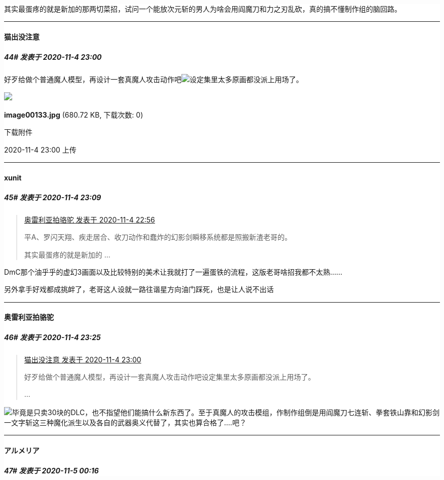 其实最蛋疼的就是新加的那两切菜招，试问一个能放次元斩的男人为啥会用阎魔刀和力之刃乱砍，真的搞不懂制作组的脑回路。


-----

####  猫出没注意  
##### 44#       发表于 2020-11-4 23:00


好歹给做个普通魔人模型，再设计一套真魔人攻击动作吧<img src="https://static.saraba1st.com/image/smiley/face2017/138.png" referrerpolicy="no-referrer">设定集里太多原画都没派上用场了。

<img src="https://img.saraba1st.com/forum/202011/04/230041gn7nzgagnkgwnwkz.jpg" referrerpolicy="no-referrer">


<strong>image00133.jpg</strong> (680.72 KB, 下载次数: 0)

下载附件

2020-11-4 23:00 上传


-----

####  xunit  
##### 45#       发表于 2020-11-4 23:09


<blockquote><a href="httphttps://bbs.saraba1st.com/2b/forum.php?mod=redirect&amp;goto=findpost&amp;pid=49283477&amp;ptid=1970077" target="_blank">奥雷利亚拍骆驼 发表于 2020-11-4 22:56</a>

平A、罗闪天翔、疾走居合、收刀动作和蠢炸的幻影剑瞬移系统都是照搬新渣老哥的。

其实最蛋疼的就是新加的 ...</blockquote>
DmC那个油乎乎的虚幻3画面以及比较特别的美术让我就打了一遍蛋铁的流程，这版老哥啥招我都不太熟……

另外拿手好戏都成挑衅了，老哥这人设就一路往谐星方向油门踩死，也是让人说不出话


-----

####  奥雷利亚拍骆驼  
##### 46#       发表于 2020-11-4 23:25


<blockquote><a href="httphttps://bbs.saraba1st.com/2b/forum.php?mod=redirect&amp;goto=findpost&amp;pid=49283502&amp;ptid=1970077" target="_blank">猫出没注意 发表于 2020-11-4 23:00</a>

好歹给做个普通魔人模型，再设计一套真魔人攻击动作吧设定集里太多原画都没派上用场了。


 ...</blockquote>
<img src="https://static.saraba1st.com/image/smiley/face2017/117.png" referrerpolicy="no-referrer">毕竟是只卖30块的DLC，也不指望他们能搞什么新东西了。至于真魔人的攻击模组，作制作组倒是用阎魔刀七连斩、拳套铁山靠和幻影剑一文字斩这三种魔化派生以及各自的武器奥义代替了，其实也算合格了....吧？


-----

####  アルメリア  
##### 47#       发表于 2020-11-5 00:16
